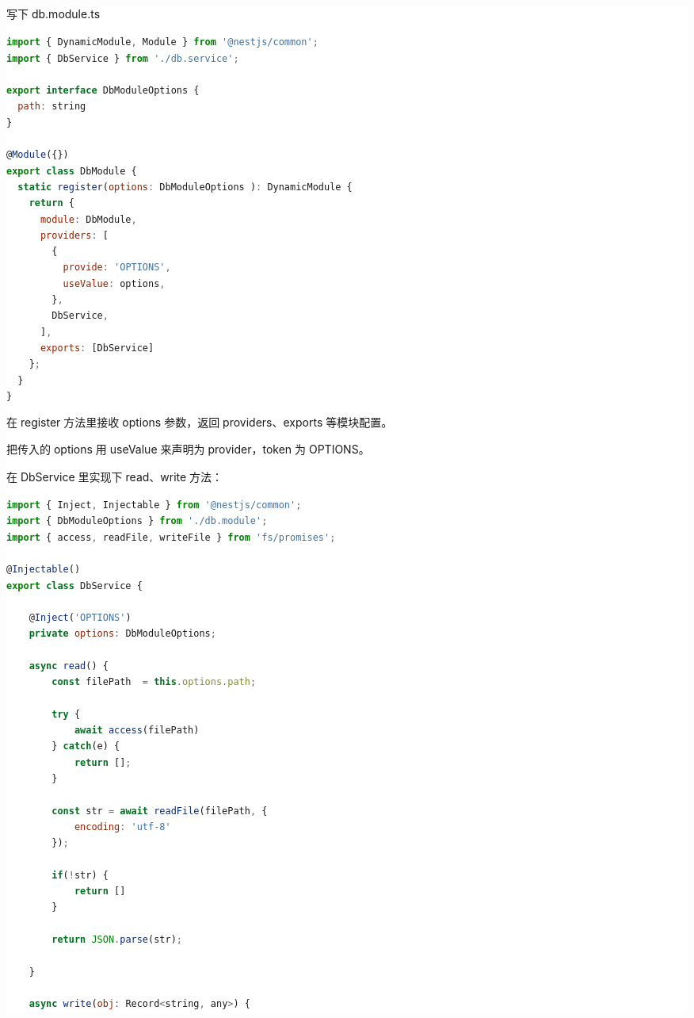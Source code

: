 写下 db.module.ts

```javascript
import { DynamicModule, Module } from '@nestjs/common';
import { DbService } from './db.service';

export interface DbModuleOptions {
  path: string
}

@Module({})
export class DbModule {
  static register(options: DbModuleOptions ): DynamicModule {
    return {
      module: DbModule,
      providers: [
        {
          provide: 'OPTIONS',
          useValue: options,
        },
        DbService,
      ],
      exports: [DbService]
    };
  }
}
```
在 register 方法里接收 options 参数，返回 providers、exports 等模块配置。

把传入的 options 用 useValue 来声明为 provider，token 为 OPTIONS。

在 DbService 里实现下 read、write 方法：

```javascript
import { Inject, Injectable } from '@nestjs/common';
import { DbModuleOptions } from './db.module';
import { access, readFile, writeFile } from 'fs/promises';

@Injectable()
export class DbService {

    @Inject('OPTIONS')
    private options: DbModuleOptions;

    async read() {
        const filePath  = this.options.path;

        try {
            await access(filePath)
        } catch(e) {
            return [];
        }

        const str = await readFile(filePath, {
            encoding: 'utf-8'
        });
        
        if(!str) {
            return []
        }

        return JSON.parse(str);
        
    }

    async write(obj: Record<string, any>) {
```